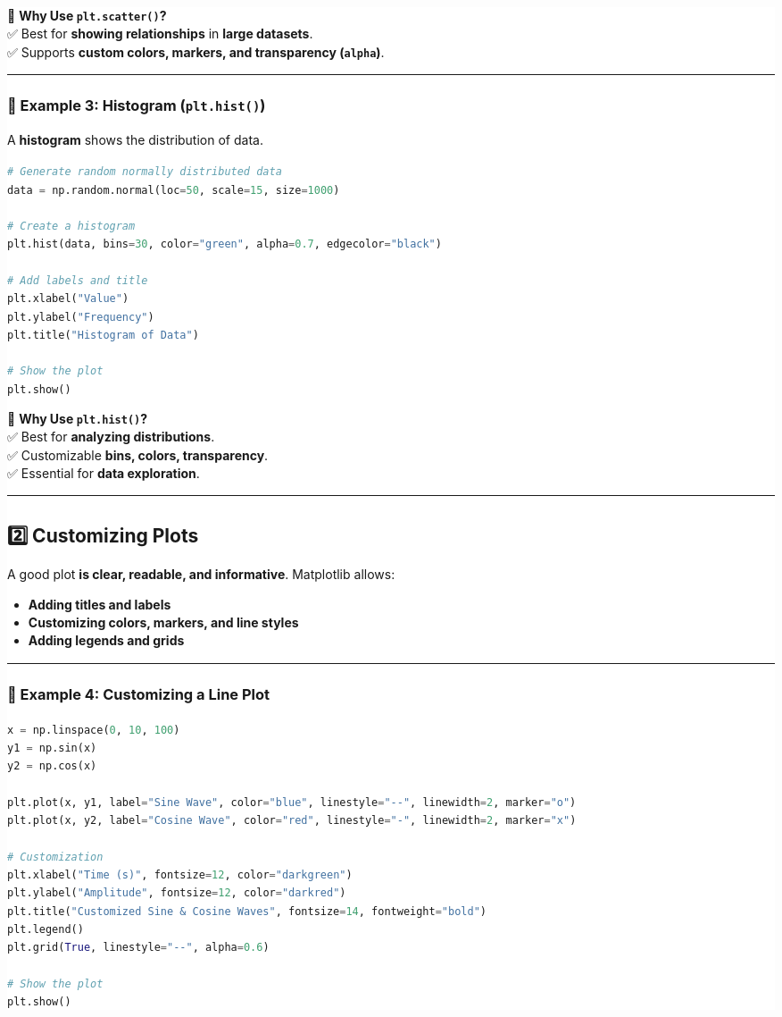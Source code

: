 🔹 **Why Use `plt.scatter()`?**  
✅ Best for **showing relationships** in **large datasets**.  
✅ Supports **custom colors, markers, and transparency (`alpha`)**.  

---

### **📌 Example 3: Histogram (`plt.hist()`)**
A **histogram** shows the distribution of data.

```python
# Generate random normally distributed data
data = np.random.normal(loc=50, scale=15, size=1000)

# Create a histogram
plt.hist(data, bins=30, color="green", alpha=0.7, edgecolor="black")

# Add labels and title
plt.xlabel("Value")
plt.ylabel("Frequency")
plt.title("Histogram of Data")

# Show the plot
plt.show()
```

🔹 **Why Use `plt.hist()`?**  
✅ Best for **analyzing distributions**.  
✅ Customizable **bins, colors, transparency**.  
✅ Essential for **data exploration**.

---

## **2️⃣ Customizing Plots**
A good plot **is clear, readable, and informative**. Matplotlib allows:
- **Adding titles and labels**
- **Customizing colors, markers, and line styles**
- **Adding legends and grids**

---

### **📌 Example 4: Customizing a Line Plot**
```python
x = np.linspace(0, 10, 100)
y1 = np.sin(x)
y2 = np.cos(x)

plt.plot(x, y1, label="Sine Wave", color="blue", linestyle="--", linewidth=2, marker="o")
plt.plot(x, y2, label="Cosine Wave", color="red", linestyle="-", linewidth=2, marker="x")

# Customization
plt.xlabel("Time (s)", fontsize=12, color="darkgreen")
plt.ylabel("Amplitude", fontsize=12, color="darkred")
plt.title("Customized Sine & Cosine Waves", fontsize=14, fontweight="bold")
plt.legend()
plt.grid(True, linestyle="--", alpha=0.6)

# Show the plot
plt.show()
```
